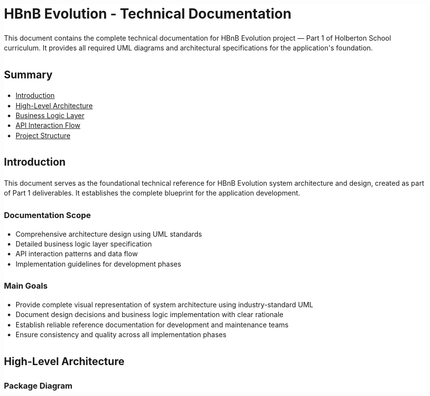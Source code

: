 # HBnB Evolution - Technical Documentation

This document contains the complete technical documentation for HBnB Evolution project — Part 1 of Holberton School curriculum. It provides all required UML diagrams and architectural specifications for the application's foundation.

## Summary
- [Introduction](#introduction)
- [High-Level Architecture](#high-level-architecture)
- [Business Logic Layer](#business-logic-layer)
- [API Interaction Flow](#api-interaction-flow)
- [Project Structure](#project-structure)

## Introduction
This document serves as the foundational technical reference for HBnB Evolution system architecture and design, created as part of Part 1 deliverables. It establishes the complete blueprint for the application development.

### Documentation Scope
- Comprehensive architecture design using UML standards
- Detailed business logic layer specification
- API interaction patterns and data flow
- Implementation guidelines for development phases

### Main Goals
- Provide complete visual representation of system architecture using industry-standard UML
- Document design decisions and business logic implementation with clear rationale
- Establish reliable reference documentation for development and maintenance teams
- Ensure consistency and quality across all implementation phases

## High-Level Architecture

### Package Diagram